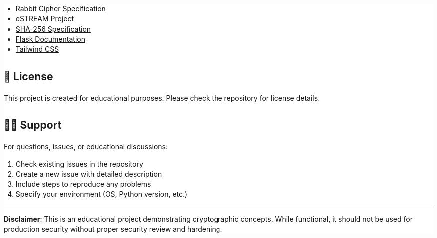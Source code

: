 - [Rabbit Cipher Specification](https://tools.ietf.org/rfc/rfc4503.txt)
- [eSTREAM Project](https://www.ecrypt.eu.org/stream/)
- [SHA-256 Specification](https://tools.ietf.org/html/rfc6234)
- [Flask Documentation](https://flask.palletsprojects.com/)
- [Tailwind CSS](https://tailwindcss.com/)

## 📄 License

This project is created for educational purposes. Please check the repository for license details.

## 🙋‍♂️ Support

For questions, issues, or educational discussions:

1. Check existing issues in the repository
2. Create a new issue with detailed description
3. Include steps to reproduce any problems
4. Specify your environment (OS, Python version, etc.)

---

**Disclaimer**: This is an educational project demonstrating cryptographic concepts. While functional, it should not be used for production security without proper security review and hardening.